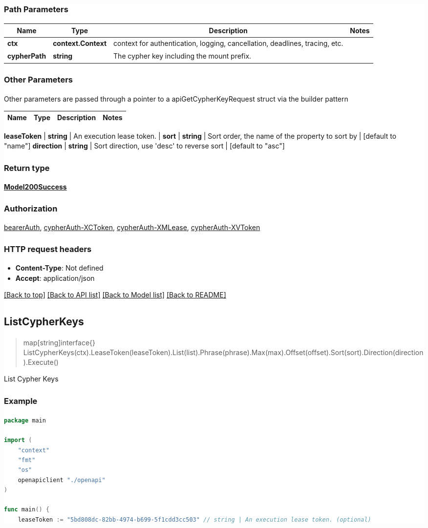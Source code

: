 ### Path Parameters


Name | Type | Description  | Notes
------------- | ------------- | ------------- | -------------
**ctx** | **context.Context** | context for authentication, logging, cancellation, deadlines, tracing, etc.
**cypherPath** | **string** | The cypher key including the mount prefix. | 

### Other Parameters

Other parameters are passed through a pointer to a apiGetCypherKeyRequest struct via the builder pattern


Name | Type | Description  | Notes
------------- | ------------- | ------------- | -------------

 **leaseToken** | **string** | An execution lease token. | 
 **sort** | **string** | Sort order, the name of the property to sort by | [default to &quot;name&quot;]
 **direction** | **string** | Sort direction, use &#39;desc&#39; to reverse sort | [default to &quot;asc&quot;]

### Return type

[**Model200Success**](200-success.md)

### Authorization

[bearerAuth](../README.md#bearerAuth), [cypherAuth-XCToken](../README.md#cypherAuth-XCToken), [cypherAuth-XMLease](../README.md#cypherAuth-XMLease), [cypherAuth-XVToken](../README.md#cypherAuth-XVToken)

### HTTP request headers

- **Content-Type**: Not defined
- **Accept**: application/json

[[Back to top]](#) [[Back to API list]](../README.md#documentation-for-api-endpoints)
[[Back to Model list]](../README.md#documentation-for-models)
[[Back to README]](../README.md)


## ListCypherKeys

> map[string]interface{} ListCypherKeys(ctx).LeaseToken(leaseToken).List(list).Phrase(phrase).Max(max).Offset(offset).Sort(sort).Direction(direction).Execute()

List Cypher Keys



### Example

```go
package main

import (
    "context"
    "fmt"
    "os"
    openapiclient "./openapi"
)

func main() {
    leaseToken := "5bd808dc-82bb-4974-b699-5f1cdd3cc503" // string | An execution lease token. (optional)
```